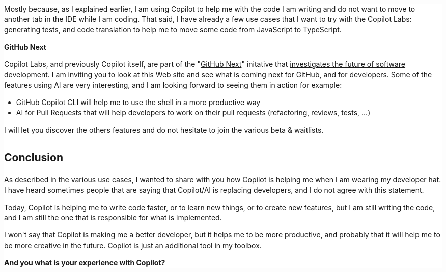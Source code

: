 Mostly because, as I explained earlier, I am using Copilot to help me with the code I am writing and do not want to move to another tab in the IDE while I am coding. That said, I have already a few use cases that I want to try with the Copilot Labs: generating tests, and code translation to help me to move some code from JavaScript to TypeScript.


**GitHub Next**

Copilot Labs, and previously Copilot itself, are part of the "[GitHub Next](https://githubnext.com/)" initative that [investigates the future of software development](https://githubnext.com/). I am inviting you to look at this Web site and see what is coming next for GitHub, and for developers. Some of the features using AI are very interesting, and I am looking forward to seeing them in action for example:
- [GitHub Copilot CLI](https://githubnext.com/projects/copilot-cli/) will help me to use the shell in a more productive way
- [AI for Pull Requests](https://githubnext.com/projects/ai-for-pull-requests/) that will help developers to work on their pull requests (refactoring, reviews, tests, ...)

I will let you discover the others features and do not hesitate to join the various beta & waitlists.


## Conclusion

As described in the various use cases, I wanted to share with you how Copilot is helping me when I am wearing my developer hat. I have heard sometimes people that are saying that Copilot/AI is replacing developers, and I do not agree with this statement. 

Today, Copilot is helping me to write code faster, or to learn new things, or to create new features, but I am still writing the code, and I am still the one that is responsible for what is implemented. 

I won't say that Copilot is making me a better developer, but it helps me to be more productive, and probably that it will help me to be more creative in the future. Copilot is just an additional tool in my toolbox.

**And you what is your experience with Copilot?**